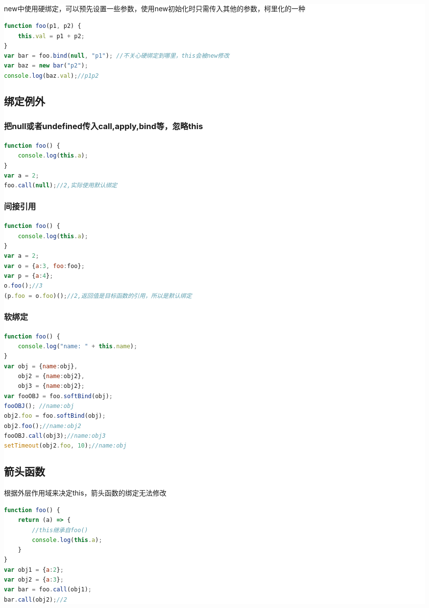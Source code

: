 ``` javascript
```
new中使用硬绑定，可以预先设置一些参数，使用new初始化时只需传入其他的参数，柯里化的一种
``` javascript
function foo(p1, p2) {
	this.val = p1 + p2;
}
var bar = foo.bind(null, "p1"); //不关心硬绑定到哪里，this会被new修改
var baz = new bar("p2");
console.log(baz.val);//p1p2
```

## 绑定例外
### 把null或者undefined传入call,apply,bind等，忽略this
``` javascript
function foo() {
	console.log(this.a);
}
var a = 2;
foo.call(null);//2,实际使用默认绑定
```
### 间接引用
``` javascript
function foo() {
	console.log(this.a);
}
var a = 2;
var o = {a:3, foo:foo};
var p = {a:4};
o.foo();//3
(p.foo = o.foo)();//2,返回值是目标函数的引用，所以是默认绑定
```
### 软绑定
``` javascript
function foo() {
	console.log("name: " + this.name);
}
var obj = {name:obj},
	obj2 = {name:obj2},
	obj3 = {name:obj2};
var fooOBJ = foo.softBind(obj);
fooOBJ(); //name:obj
obj2.foo = foo.softBind(obj);
obj2.foo();//name:obj2
fooOBJ.call(obj3);//name:obj3
setTimeout(obj2.foo, 10);//name:obj
```
## 箭头函数
根据外层作用域来决定this，箭头函数的绑定无法修改
``` javascript
function foo() {
	return (a) => {
		//this继承自foo()
		console.log(this.a);
	}
}
var obj1 = {a:2};
var obj2 = {a:3};
var bar = foo.call(obj1);
bar.call(obj2);//2
```